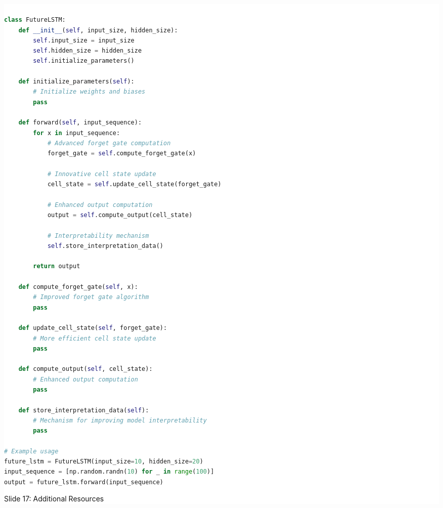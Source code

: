 ```python

class FutureLSTM:
    def __init__(self, input_size, hidden_size):
        self.input_size = input_size
        self.hidden_size = hidden_size
        self.initialize_parameters()
    
    def initialize_parameters(self):
        # Initialize weights and biases
        pass
    
    def forward(self, input_sequence):
        for x in input_sequence:
            # Advanced forget gate computation
            forget_gate = self.compute_forget_gate(x)
            
            # Innovative cell state update
            cell_state = self.update_cell_state(forget_gate)
            
            # Enhanced output computation
            output = self.compute_output(cell_state)
            
            # Interpretability mechanism
            self.store_interpretation_data()
        
        return output
    
    def compute_forget_gate(self, x):
        # Improved forget gate algorithm
        pass
    
    def update_cell_state(self, forget_gate):
        # More efficient cell state update
        pass
    
    def compute_output(self, cell_state):
        # Enhanced output computation
        pass
    
    def store_interpretation_data(self):
        # Mechanism for improving model interpretability
        pass

# Example usage
future_lstm = FutureLSTM(input_size=10, hidden_size=20)
input_sequence = [np.random.randn(10) for _ in range(100)]
output = future_lstm.forward(input_sequence)
```

Slide 17: Additional Resources
